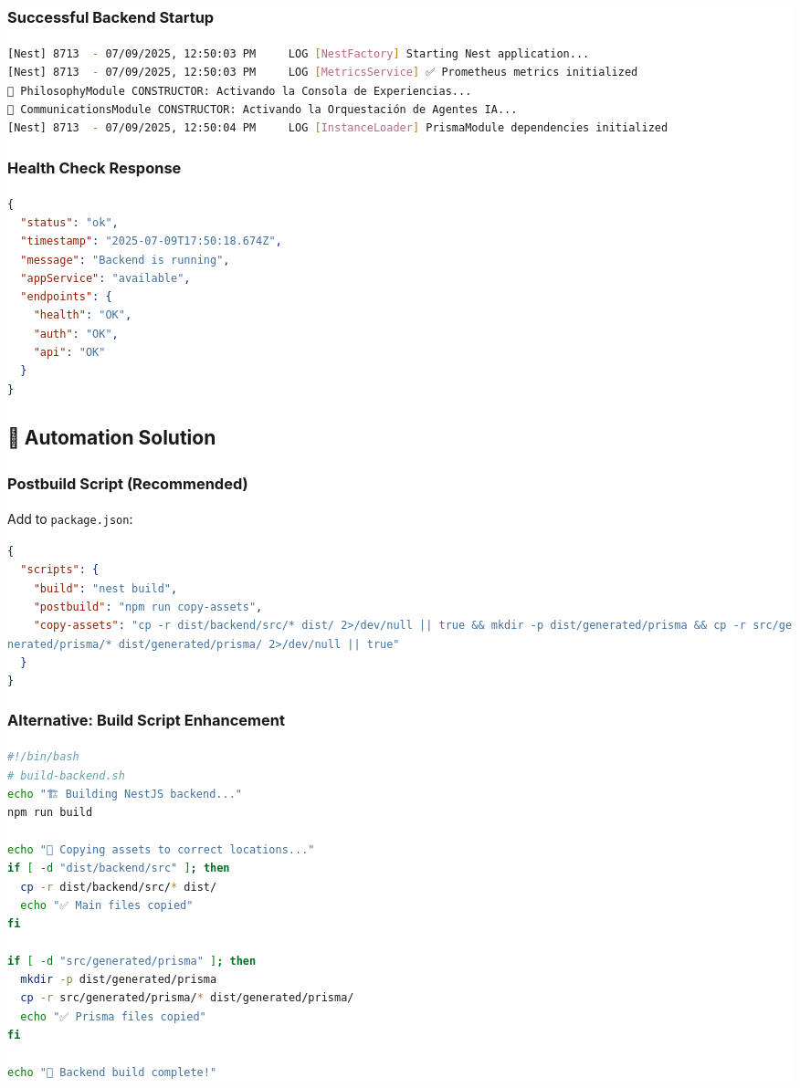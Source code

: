 ### Successful Backend Startup

```bash
[Nest] 8713  - 07/09/2025, 12:50:03 PM     LOG [NestFactory] Starting Nest application...
[Nest] 8713  - 07/09/2025, 12:50:03 PM     LOG [MetricsService] ✅ Prometheus metrics initialized
🌌 PhilosophyModule CONSTRUCTOR: Activando la Consola de Experiencias...
🌟 CommunicationsModule CONSTRUCTOR: Activando la Orquestación de Agentes IA...
[Nest] 8713  - 07/09/2025, 12:50:04 PM     LOG [InstanceLoader] PrismaModule dependencies initialized
```

### Health Check Response

```json
{
  "status": "ok",
  "timestamp": "2025-07-09T17:50:18.674Z",
  "message": "Backend is running",
  "appService": "available",
  "endpoints": {
    "health": "OK",
    "auth": "OK",
    "api": "OK"
  }
}
```

## 🔧 Automation Solution

### Postbuild Script (Recommended)

Add to `package.json`:

```json
{
  "scripts": {
    "build": "nest build",
    "postbuild": "npm run copy-assets",
    "copy-assets": "cp -r dist/backend/src/* dist/ 2>/dev/null || true && mkdir -p dist/generated/prisma && cp -r src/generated/prisma/* dist/generated/prisma/ 2>/dev/null || true"
  }
}
```

### Alternative: Build Script Enhancement

```bash
#!/bin/bash
# build-backend.sh
echo "🏗️ Building NestJS backend..."
npm run build

echo "📁 Copying assets to correct locations..."
if [ -d "dist/backend/src" ]; then
  cp -r dist/backend/src/* dist/
  echo "✅ Main files copied"
fi

if [ -d "src/generated/prisma" ]; then
  mkdir -p dist/generated/prisma
  cp -r src/generated/prisma/* dist/generated/prisma/
  echo "✅ Prisma files copied"
fi

echo "🚀 Backend build complete!"
```